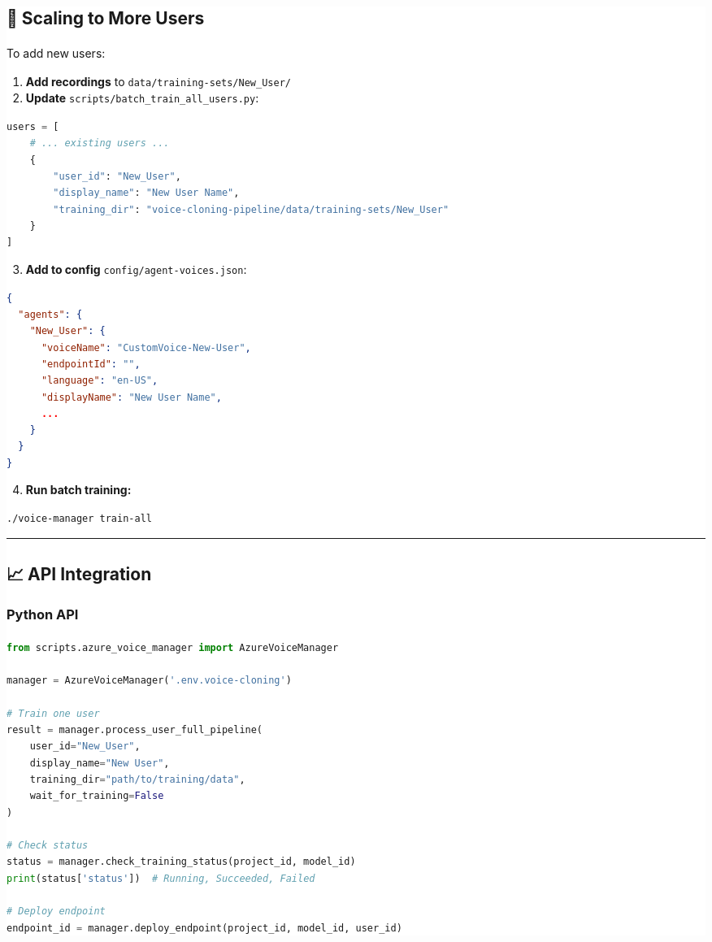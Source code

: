 
## 🚀 Scaling to More Users

To add new users:

1. **Add recordings** to `data/training-sets/New_User/`
2. **Update** `scripts/batch_train_all_users.py`:

```python
users = [
    # ... existing users ...
    {
        "user_id": "New_User",
        "display_name": "New User Name",
        "training_dir": "voice-cloning-pipeline/data/training-sets/New_User"
    }
]
```

3. **Add to config** `config/agent-voices.json`:

```json
{
  "agents": {
    "New_User": {
      "voiceName": "CustomVoice-New-User",
      "endpointId": "",
      "language": "en-US",
      "displayName": "New User Name",
      ...
    }
  }
}
```

4. **Run batch training:**

```bash
./voice-manager train-all
```

---

## 📈 API Integration

### Python API

```python
from scripts.azure_voice_manager import AzureVoiceManager

manager = AzureVoiceManager('.env.voice-cloning')

# Train one user
result = manager.process_user_full_pipeline(
    user_id="New_User",
    display_name="New User",
    training_dir="path/to/training/data",
    wait_for_training=False
)

# Check status
status = manager.check_training_status(project_id, model_id)
print(status['status'])  # Running, Succeeded, Failed

# Deploy endpoint
endpoint_id = manager.deploy_endpoint(project_id, model_id, user_id)
```
